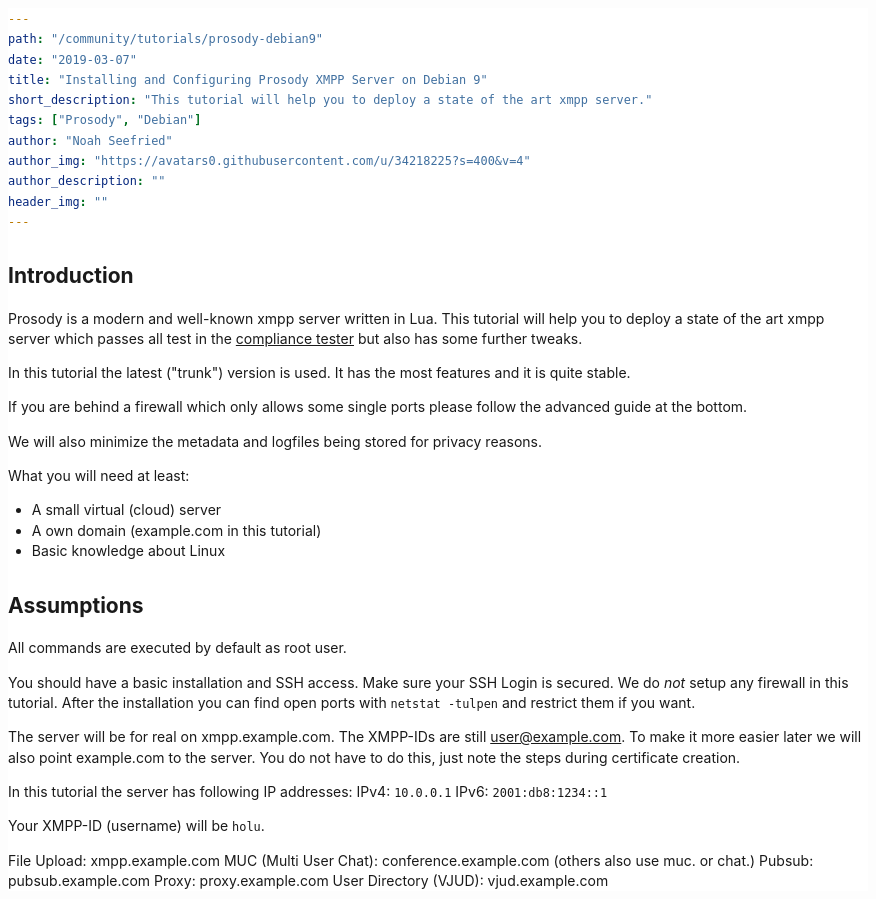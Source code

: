 ```yaml
---
path: "/community/tutorials/prosody-debian9"
date: "2019-03-07"
title: "Installing and Configuring Prosody XMPP Server on Debian 9"
short_description: "This tutorial will help you to deploy a state of the art xmpp server."
tags: ["Prosody", "Debian"]
author: "Noah Seefried"
author_img: "https://avatars0.githubusercontent.com/u/34218225?s=400&v=4"
author_description: ""
header_img: ""
---
```


## Introduction

Prosody is a modern and well-known xmpp server written in Lua.
This tutorial will help you to deploy a state of the art xmpp server which passes all test in the [compliance tester](https://compliance.conversations.im/) but also has some further tweaks.

In this tutorial the latest ("trunk") version is used. It has the most features and it is quite stable.

If you are behind a firewall which only allows some single ports please follow the advanced guide at the bottom.

We will also minimize the metadata and logfiles being stored for privacy reasons.

What you will need at least:
- A small virtual (cloud) server
- A own domain (example.com in this tutorial)
- Basic knowledge about Linux

## Assumptions
All commands are executed by default as root user.

You should have a basic installation and SSH access. Make sure your SSH Login is secured.
We do *not* setup any firewall in this tutorial. After the installation you can find open ports with `netstat -tulpen` and restrict them if you want.

The server will be for real on xmpp.example.com. The XMPP-IDs are still user@example.com.
To make it more easier later we will also point example.com to the server. You do not have to do this, just note the steps during certificate creation.

In this tutorial the server has following IP addresses:
IPv4: `10.0.0.1`
IPv6: `2001:db8:1234::1`

Your XMPP-ID (username) will be `holu`.

File Upload: xmpp.example.com
MUC (Multi User Chat): conference.example.com (others also use muc. or chat.)
Pubsub: pubsub.example.com
Proxy: proxy.example.com
User Directory (VJUD): vjud.example.com
